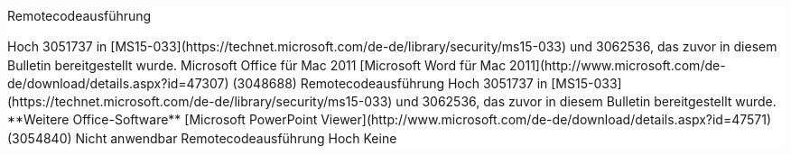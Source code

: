 Remotecodeausführung
</td>
<td style="border:1px solid black;">
Hoch
</td>
<td style="border:1px solid black;">
3051737 in [MS15-033](https://technet.microsoft.com/de-de/library/security/ms15-033) und 3062536, das zuvor in diesem Bulletin bereitgestellt wurde.
</td>
</tr>
<tr>
<td style="border:1px solid black;">
Microsoft Office für Mac 2011
</td>
<td style="border:1px solid black;">
[Microsoft Word für Mac 2011](http://www.microsoft.com/de-de/download/details.aspx?id=47307)  
(3048688)
</td>
<td style="border:1px solid black;">
Remotecodeausführung
</td>
<td style="border:1px solid black;">
Hoch
</td>
<td style="border:1px solid black;">
3051737 in [MS15-033](https://technet.microsoft.com/de-de/library/security/ms15-033) und 3062536, das zuvor in diesem Bulletin bereitgestellt wurde.
</td>
</tr>
<tr>
<td style="border:1px solid black;" colspan="5">
**Weitere Office-Software**
</td>
</tr>
<tr>
<td style="border:1px solid black;">
[Microsoft PowerPoint Viewer](http://www.microsoft.com/de-de/download/details.aspx?id=47571)  
(3054840)
</td>
<td style="border:1px solid black;">
Nicht anwendbar
</td>
<td style="border:1px solid black;">
Remotecodeausführung
</td>
<td style="border:1px solid black;">
Hoch
</td>
<td style="border:1px solid black;">
Keine
</td>
</tr>
</table>
 